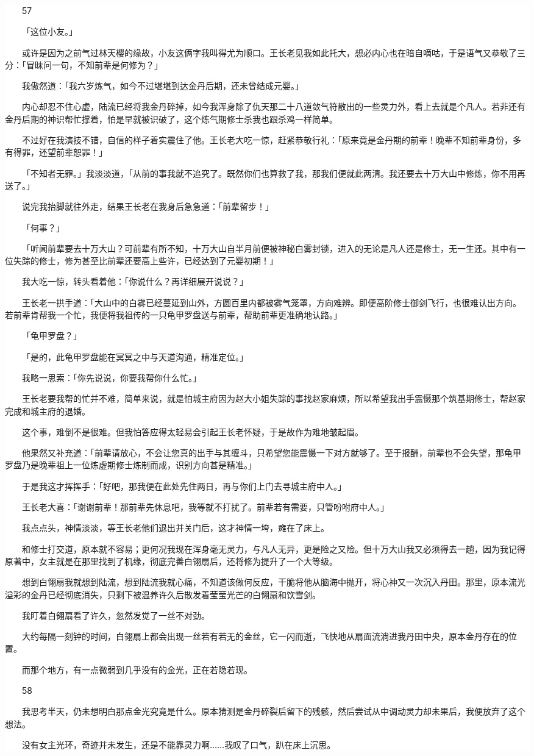 &emsp;&emsp;57  
  
&emsp;&emsp;「这位小友。」  
  
&emsp;&emsp;或许是因为之前气过林天樱的缘故，小友这俩字我叫得尤为顺口。王长老见我如此托大，想必内心也在暗自嘀咕，于是语气又恭敬了三分：「冒昧问一句，不知前辈是何修为？」  
  
&emsp;&emsp;我傲然道：「我六岁炼气，如今不过堪堪到达金丹后期，还未曾结成元婴。」  
  
&emsp;&emsp;内心却忍不住心虚，陆流已经将我金丹碎掉，如今我浑身除了仇天那二十八道敛气符散出的一些灵力外，看上去就是个凡人。若非还有金丹后期的神识帮忙撑着，怕是早就被识破了，这个炼气期修士杀我也跟杀鸡一样简单。  
  
&emsp;&emsp;不过好在我演技不错，自信的样子着实震住了他。王长老大吃一惊，赶紧恭敬行礼：「原来竟是金丹期的前辈！晚辈不知前辈身份，多有得罪，还望前辈恕罪！」  
  
&emsp;&emsp;「不知者无罪。」我淡淡道，「从前的事我就不追究了。既然你们也算救了我，那我们便就此两清。我还要去十万大山中修炼，你不用再送了。」  
  
&emsp;&emsp;说完我抬脚就往外走，结果王长老在我身后急急道：「前辈留步！」  
  
&emsp;&emsp;「何事？」  
  
&emsp;&emsp;「听闻前辈要去十万大山？可前辈有所不知，十万大山自半月前便被神秘白雾封锁，进入的无论是凡人还是修士，无一生还。其中有一位失踪的修士，修为甚至比前辈还要高上些许，已经达到了元婴初期！」  
  
&emsp;&emsp;我大吃一惊，转头看着他：「你说什么？再详细展开说说？」  
  
&emsp;&emsp;王长老一拱手道：「大山中的白雾已经蔓延到山外，方圆百里内都被雾气笼罩，方向难辨。即便高阶修士御剑飞行，也很难认出方向。若前辈肯帮我一个忙，我便将我祖传的一只龟甲罗盘送与前辈，帮助前辈更准确地认路。」  
  
&emsp;&emsp;「龟甲罗盘？」  
  
&emsp;&emsp;「是的，此龟甲罗盘能在冥冥之中与天道沟通，精准定位。」  
  
&emsp;&emsp;我略一思索：「你先说说，你要我帮你什么忙。」  
  
&emsp;&emsp;王长老要我帮的忙并不难，简单来说，就是怕城主府因为赵大小姐失踪的事找赵家麻烦，所以希望我出手震慑那个筑基期修士，帮赵家完成和城主府的退婚。  
  
&emsp;&emsp;这个事，难倒不是很难。但我怕答应得太轻易会引起王长老怀疑，于是故作为难地皱起眉。  
  
&emsp;&emsp;他果然又补充道：「前辈请放心，不会让您真的出手与其缠斗，只希望您能震慑一下对方就够了。至于报酬，前辈也不会失望，那龟甲罗盘乃是晚辈祖上一位炼虚期修士炼制而成，识别方向甚是精准。」  
  
&emsp;&emsp;于是我这才挥挥手：「好吧，那我便在此处先住两日，再与你们上门去寻城主府中人。」  
  
&emsp;&emsp;王长老大喜：「谢谢前辈！那前辈先休息吧，我等就不打扰了。前辈若有需要，只管吩咐府中人。」  
  
&emsp;&emsp;我点点头，神情淡淡，等王长老他们退出并关门后，这才神情一垮，瘫在了床上。  
  
&emsp;&emsp;和修士打交道，原本就不容易；更何况我现在浑身毫无灵力，与凡人无异，更是险之又险。但十万大山我又必须得去一趟，因为我记得原著中，女主就是在那里找到了机缘，彻底完善白翎扇后，还将修为提升了一个大等级。  
  
&emsp;&emsp;想到白翎扇我就想到陆流，想到陆流我就心痛，不知道该做何反应，干脆将他从脑海中抛开，将心神又一次沉入丹田。那里，原本流光溢彩的金丹已经彻底消失，只剩下被温养许久后散发着莹莹光芒的白翎扇和饮雪剑。  
  
&emsp;&emsp;我盯着白翎扇看了许久，忽然发觉了一丝不对劲。  
  
&emsp;&emsp;大约每隔一刻钟的时间，白翎扇上都会出现一丝若有若无的金丝，它一闪而逝，飞快地从扇面流淌进我丹田中央，原本金丹存在的位置。  
  
&emsp;&emsp;而那个地方，有一点微弱到几乎没有的金光，正在若隐若现。  
  
&emsp;&emsp;58  
  
&emsp;&emsp;我思考半天，仍未想明白那点金光究竟是什么。原本猜测是金丹碎裂后留下的残骸，然后尝试从中调动灵力却未果后，我便放弃了这个想法。  
  
&emsp;&emsp;没有女主光环，奇迹并未发生，还是不能靠灵力啊……我叹了口气，趴在床上沉思。  
  